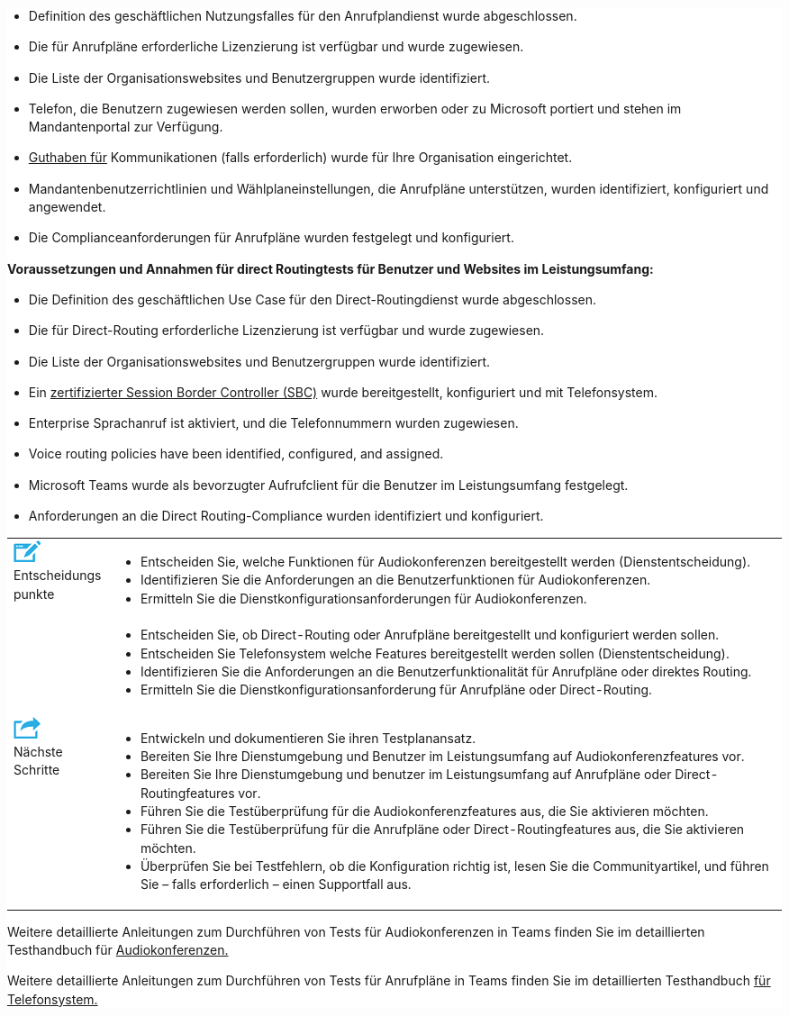 -   Definition des geschäftlichen Nutzungsfalles für den Anrufplandienst wurde abgeschlossen.

-   Die für Anrufpläne erforderliche Lizenzierung ist verfügbar und wurde zugewiesen.

-   Die Liste der Organisationswebsites und Benutzergruppen wurde identifiziert.

-   Telefon, die Benutzern zugewiesen werden sollen, wurden erworben oder zu Microsoft portiert und stehen im Mandantenportal zur Verfügung.

-   [Guthaben für](what-are-communications-credits.md) Kommunikationen (falls erforderlich) wurde für Ihre Organisation eingerichtet.

-   Mandantenbenutzerrichtlinien und Wählplaneinstellungen, die Anrufpläne unterstützen, wurden identifiziert, konfiguriert und angewendet.

-   Die Complianceanforderungen für Anrufpläne wurden festgelegt und konfiguriert.

**Voraussetzungen und Annahmen für direct Routingtests für Benutzer und Websites im Leistungsumfang:**

-   Die Definition des geschäftlichen Use Case für den Direct-Routingdienst wurde abgeschlossen.

-   Die für Direct-Routing erforderliche Lizenzierung ist verfügbar und wurde zugewiesen.

-   Die Liste der Organisationswebsites und Benutzergruppen wurde identifiziert.

-   Ein [zertifizierter Session Border Controller (SBC)](./direct-routing-plan.md#supported-session-border-controllers-sbcs) wurde bereitgestellt, konfiguriert und mit Telefonsystem.

-   Enterprise Sprachanruf ist aktiviert, und die Telefonnummern wurden zugewiesen.

-   Voice routing policies have been identified, configured, and assigned.

-   Microsoft Teams wurde als bevorzugter Aufrufclient für die Benutzer im Leistungsumfang festgelegt.
 
-   Anforderungen an die Direct Routing-Compliance wurden identifiziert und konfiguriert.

<table>
<tr><td><img src="media/audio_conferencing_image7.png" alt="An icon depicting decision points"/> <br/>Entscheidungspunkte</td><td><ul><li>Entscheiden Sie, welche Funktionen für Audiokonferenzen bereitgestellt werden (Dienstentscheidung).</li><li>Identifizieren Sie die Anforderungen an die Benutzerfunktionen für Audiokonferenzen.</li><li>Ermitteln Sie die Dienstkonfigurationsanforderungen für Audiokonferenzen.</li><br><li>Entscheiden Sie, ob Direct-Routing oder Anrufpläne bereitgestellt und konfiguriert werden sollen.<li>Entscheiden Sie Telefonsystem welche Features bereitgestellt werden sollen (Dienstentscheidung).</li><li>Identifizieren Sie die Anforderungen an die Benutzerfunktionalität für Anrufpläne oder direktes Routing.</li><li>Ermitteln Sie die Dienstkonfigurationsanforderung für Anrufpläne oder Direct-Routing.</li></ul></td></tr>
<tr><td><img src="media/audio_conferencing_image9.png" alt="An icon depicting the next steps"/><br/>Nächste Schritte</td><td><ul><li>Entwickeln und dokumentieren Sie ihren Testplanansatz.</li><li>Bereiten Sie Ihre Dienstumgebung und Benutzer im Leistungsumfang auf Audiokonferenzfeatures vor.</li><li>Bereiten Sie Ihre Dienstumgebung und benutzer im Leistungsumfang auf Anrufpläne oder Direct-Routingfeatures vor.</li><li>Führen Sie die Testüberprüfung für die Audiokonferenzfeatures aus, die Sie aktivieren möchten.</li><li>Führen Sie die Testüberprüfung für die Anrufpläne oder Direct-Routingfeatures aus, die Sie aktivieren möchten.</li><li>Überprüfen Sie bei Testfehlern, ob die Konfiguration richtig ist, lesen Sie die Communityartikel, und führen Sie – falls erforderlich – einen Supportfall aus.</li></ul></td></tr>
</table>


Weitere detaillierte Anleitungen zum Durchführen von Tests für Audiokonferenzen in Teams finden Sie im detaillierten Testhandbuch für [Audiokonferenzen.](./deploy-audio-conferencing-teams-landing-page.md)

Weitere detaillierte Anleitungen zum Durchführen von Tests für Anrufpläne in Teams finden Sie im detaillierten Testhandbuch [für Telefonsystem.](./cloud-voice-landing-page.md)

